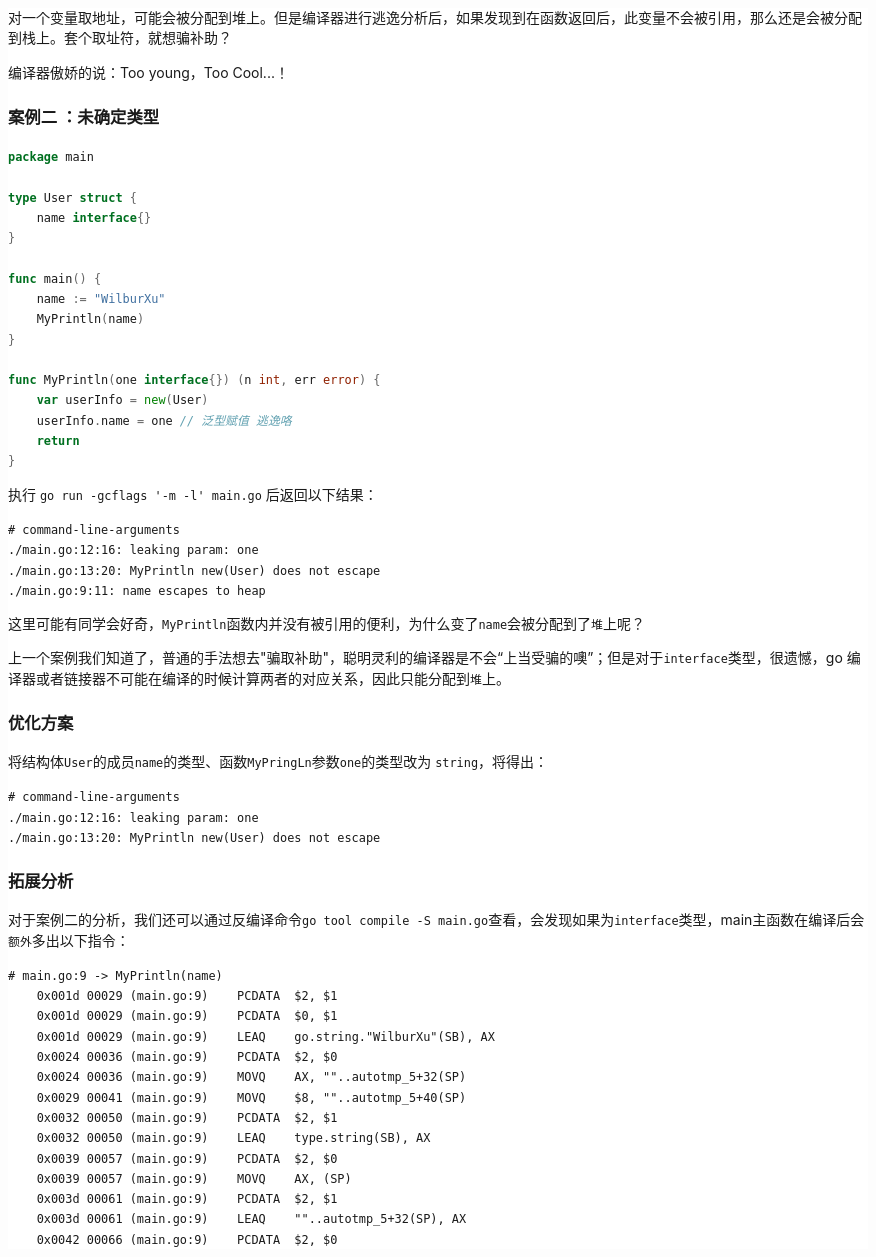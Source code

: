 对一个变量取地址，可能会被分配到堆上。但是编译器进行逃逸分析后，如果发现到在函数返回后，此变量不会被引用，那么还是会被分配到栈上。套个取址符，就想骗补助？

编译器傲娇的说：Too young，Too Cool...！



### 案例二 ：未确定类型

```go
package main

type User struct {
	name interface{}
}

func main() {
	name := "WilburXu"
	MyPrintln(name)
}

func MyPrintln(one interface{}) (n int, err error) {
	var userInfo = new(User)
	userInfo.name = one // 泛型赋值 逃逸咯
	return
}
```

执行 `go run -gcflags '-m -l' main.go` 后返回以下结果：

```shell
# command-line-arguments
./main.go:12:16: leaking param: one
./main.go:13:20: MyPrintln new(User) does not escape
./main.go:9:11: name escapes to heap
```

这里可能有同学会好奇，`MyPrintln`函数内并没有被引用的便利，为什么变了`name`会被分配到了`堆`上呢？

上一个案例我们知道了，普通的手法想去"骗取补助"，聪明灵利的编译器是不会“上当受骗的噢”；但是对于`interface`类型，很遗憾，go 编译器或者链接器不可能在编译的时候计算两者的对应关系，因此只能分配到`堆`上。

### 优化方案

将结构体`User`的成员`name`的类型、函数`MyPringLn`参数`one`的类型改为 `string`，将得出：

```shell
# command-line-arguments
./main.go:12:16: leaking param: one
./main.go:13:20: MyPrintln new(User) does not escape
```

### 拓展分析

对于案例二的分析，我们还可以通过反编译命令`go tool compile -S main.go`查看，会发现如果为`interface`类型，main主函数在编译后会`额外`多出以下指令：

```shell
# main.go:9 -> MyPrintln(name)
	0x001d 00029 (main.go:9)	PCDATA	$2, $1
	0x001d 00029 (main.go:9)	PCDATA	$0, $1
	0x001d 00029 (main.go:9)	LEAQ	go.string."WilburXu"(SB), AX
	0x0024 00036 (main.go:9)	PCDATA	$2, $0
	0x0024 00036 (main.go:9)	MOVQ	AX, ""..autotmp_5+32(SP)
	0x0029 00041 (main.go:9)	MOVQ	$8, ""..autotmp_5+40(SP)
	0x0032 00050 (main.go:9)	PCDATA	$2, $1
	0x0032 00050 (main.go:9)	LEAQ	type.string(SB), AX
	0x0039 00057 (main.go:9)	PCDATA	$2, $0
	0x0039 00057 (main.go:9)	MOVQ	AX, (SP)
	0x003d 00061 (main.go:9)	PCDATA	$2, $1
	0x003d 00061 (main.go:9)	LEAQ	""..autotmp_5+32(SP), AX
	0x0042 00066 (main.go:9)	PCDATA	$2, $0
```